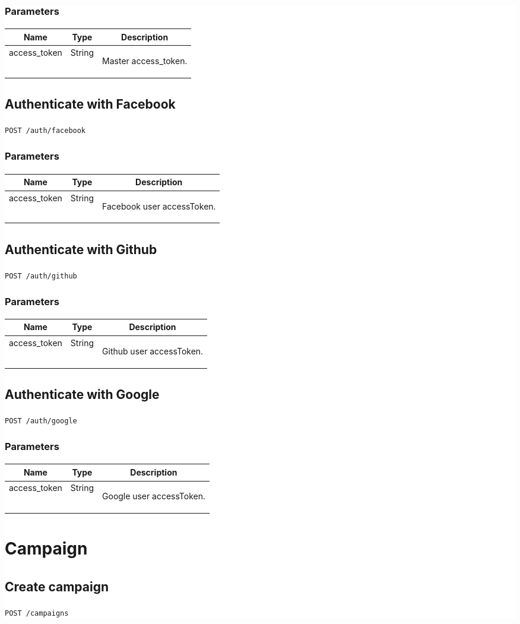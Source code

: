 ### Parameters

| Name    | Type      | Description                          |
|---------|-----------|--------------------------------------|
| access_token			| String			|  <p>Master access_token.</p>							|

## Authenticate with Facebook



	POST /auth/facebook


### Parameters

| Name    | Type      | Description                          |
|---------|-----------|--------------------------------------|
| access_token			| String			|  <p>Facebook user accessToken.</p>							|

## Authenticate with Github



	POST /auth/github


### Parameters

| Name    | Type      | Description                          |
|---------|-----------|--------------------------------------|
| access_token			| String			|  <p>Github user accessToken.</p>							|

## Authenticate with Google



	POST /auth/google


### Parameters

| Name    | Type      | Description                          |
|---------|-----------|--------------------------------------|
| access_token			| String			|  <p>Google user accessToken.</p>							|

# Campaign

## Create campaign



	POST /campaigns
